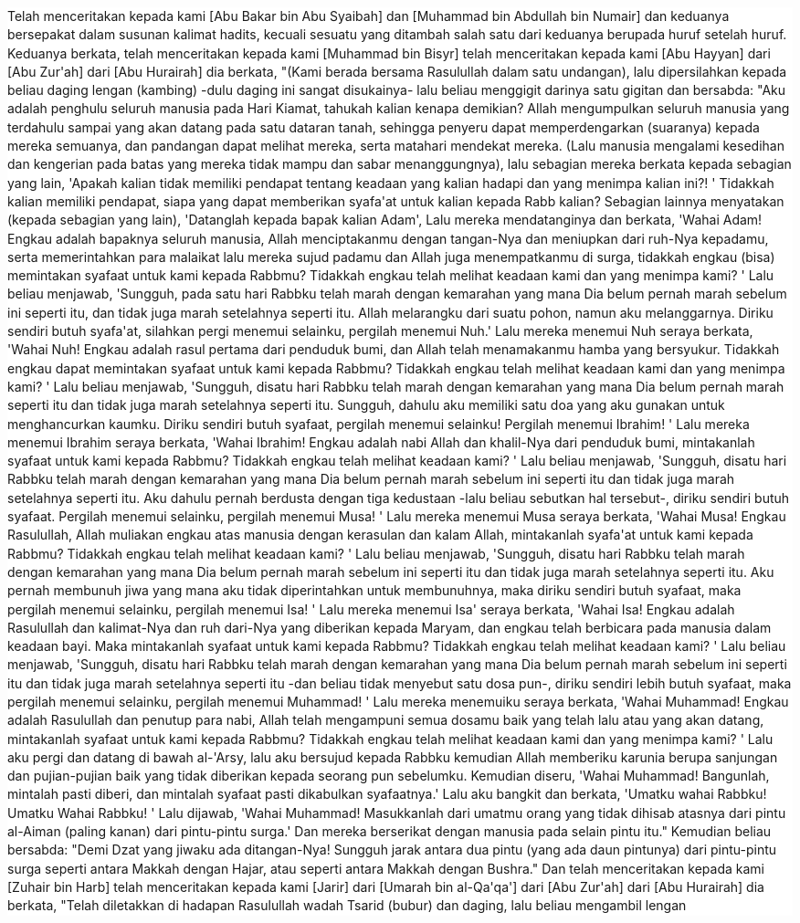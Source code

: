 Telah menceritakan kepada kami [Abu Bakar bin Abu Syaibah] dan [Muhammad bin Abdullah bin Numair] dan keduanya bersepakat dalam susunan kalimat hadits, kecuali sesuatu yang ditambah salah satu dari keduanya berupada huruf setelah huruf. Keduanya berkata, telah menceritakan kepada kami [Muhammad bin Bisyr] telah menceritakan kepada kami [Abu Hayyan] dari [Abu Zur'ah] dari [Abu Hurairah] dia berkata, "(Kami berada bersama Rasulullah dalam satu undangan), lalu dipersilahkan kepada beliau daging lengan (kambing) -dulu daging ini sangat disukainya- lalu beliau menggigit darinya satu gigitan dan bersabda: "Aku adalah penghulu seluruh manusia pada Hari Kiamat, tahukah kalian kenapa demikian? Allah mengumpulkan seluruh manusia yang terdahulu sampai yang akan datang pada satu dataran tanah, sehingga penyeru dapat memperdengarkan (suaranya) kepada mereka semuanya, dan pandangan dapat melihat mereka, serta matahari mendekat mereka. (Lalu manusia mengalami kesedihan dan kengerian pada batas yang mereka tidak mampu dan sabar menanggungnya), lalu sebagian mereka berkata kepada sebagian yang lain, 'Apakah kalian tidak memiliki pendapat tentang keadaan yang kalian hadapi dan yang menimpa kalian ini?! ' Tidakkah kalian memiliki pendapat, siapa yang dapat memberikan syafa'at untuk kalian kepada Rabb kalian? Sebagian lainnya menyatakan (kepada sebagian yang lain), 'Datanglah kepada bapak kalian Adam', Lalu mereka mendatanginya dan berkata, 'Wahai Adam! Engkau adalah bapaknya seluruh manusia, Allah menciptakanmu dengan tangan-Nya dan meniupkan dari ruh-Nya kepadamu, serta memerintahkan para malaikat lalu mereka sujud padamu dan Allah juga menempatkanmu di surga, tidakkah engkau (bisa) memintakan syafaat untuk kami kepada Rabbmu? Tidakkah engkau telah melihat keadaan kami dan yang menimpa kami? ' Lalu beliau menjawab, 'Sungguh, pada satu hari Rabbku telah marah dengan kemarahan yang mana Dia belum pernah marah sebelum ini seperti itu, dan tidak juga marah setelahnya seperti itu. Allah melarangku dari suatu pohon, namun aku melanggarnya. Diriku sendiri butuh syafa'at, silahkan pergi menemui selainku, pergilah menemui Nuh.' Lalu mereka menemui Nuh seraya berkata, 'Wahai Nuh! Engkau adalah rasul pertama dari penduduk bumi, dan Allah telah menamakanmu hamba yang bersyukur. Tidakkah engkau dapat memintakan syafaat untuk kami kepada Rabbmu? Tidakkah engkau telah melihat keadaan kami dan yang menimpa kami? ' Lalu beliau menjawab, 'Sungguh, disatu hari Rabbku telah marah dengan kemarahan yang mana Dia belum pernah marah seperti itu dan tidak juga marah setelahnya seperti itu. Sungguh, dahulu aku memiliki satu doa yang aku gunakan untuk menghancurkan kaumku. Diriku sendiri butuh syafaat, pergilah menemui selainku! Pergilah menemui Ibrahim! ' Lalu mereka menemui Ibrahim seraya berkata, 'Wahai Ibrahim! Engkau adalah nabi Allah dan khalil-Nya dari penduduk bumi, mintakanlah syafaat untuk kami kepada Rabbmu? Tidakkah engkau telah melihat keadaan kami? ' Lalu beliau menjawab, 'Sungguh, disatu hari Rabbku telah marah dengan kemarahan yang mana Dia belum pernah marah sebelum ini seperti itu dan tidak juga marah setelahnya seperti itu. Aku dahulu pernah berdusta dengan tiga kedustaan -lalu beliau sebutkan hal tersebut-, diriku sendiri butuh syafaat. Pergilah menemui selainku, pergilah menemui Musa! ' Lalu mereka menemui Musa seraya berkata, 'Wahai Musa! Engkau Rasulullah, Allah muliakan engkau atas manusia dengan kerasulan dan kalam Allah, mintakanlah syafa'at untuk kami kepada Rabbmu? Tidakkah engkau telah melihat keadaan kami? ' Lalu beliau menjawab, 'Sungguh, disatu hari Rabbku telah marah dengan kemarahan yang mana Dia belum pernah marah sebelum ini seperti itu dan tidak juga marah setelahnya seperti itu. Aku pernah membunuh jiwa yang mana aku tidak diperintahkan untuk membunuhnya, maka diriku sendiri butuh syafaat, maka pergilah menemui selainku, pergilah menemui Isa! ' Lalu mereka menemui Isa' seraya berkata, 'Wahai Isa! Engkau adalah Rasulullah dan kalimat-Nya dan ruh dari-Nya yang diberikan kepada Maryam, dan engkau telah berbicara pada manusia dalam keadaan bayi. Maka mintakanlah syafaat untuk kami kepada Rabbmu? Tidakkah engkau telah melihat keadaan kami? ' Lalu beliau menjawab, 'Sungguh, disatu hari Rabbku telah marah dengan kemarahan yang mana Dia belum pernah marah sebelum ini seperti itu dan tidak juga marah setelahnya seperti itu -dan beliau tidak menyebut satu dosa pun-, diriku sendiri lebih butuh syafaat, maka pergilah menemui selainku, pergilah menemui Muhammad! ' Lalu mereka menemuiku seraya berkata, 'Wahai Muhammad! Engkau adalah Rasulullah dan penutup para nabi, Allah telah mengampuni semua dosamu baik yang telah lalu atau yang akan datang, mintakanlah syafaat untuk kami kepada Rabbmu? Tidakkah engkau telah melihat keadaan kami dan yang menimpa kami? ' Lalu aku pergi dan datang di bawah al-'Arsy, lalu aku bersujud kepada Rabbku kemudian Allah memberiku karunia berupa sanjungan dan pujian-pujian baik yang tidak diberikan kepada seorang pun sebelumku. Kemudian diseru, 'Wahai Muhammad! Bangunlah, mintalah pasti diberi, dan mintalah syafaat pasti dikabulkan syafaatnya.' Lalu aku bangkit dan berkata, 'Umatku wahai Rabbku! Umatku Wahai Rabbku! ' Lalu dijawab, 'Wahai Muhammad! Masukkanlah dari umatmu orang yang tidak dihisab atasnya dari pintu al-Aiman (paling kanan) dari pintu-pintu surga.' Dan mereka berserikat dengan manusia pada selain pintu itu." Kemudian beliau bersabda: "Demi Dzat yang jiwaku ada ditangan-Nya! Sungguh jarak antara dua pintu (yang ada daun pintunya) dari pintu-pintu surga seperti antara Makkah dengan Hajar, atau seperti antara Makkah dengan Bushra." Dan telah menceritakan kepada kami [Zuhair bin Harb] telah menceritakan kepada kami [Jarir] dari [Umarah bin al-Qa'qa'] dari [Abu Zur'ah] dari [Abu Hurairah] dia berkata, "Telah diletakkan di hadapan Rasulullah wadah Tsarid (bubur) dan daging, lalu beliau mengambil lengan